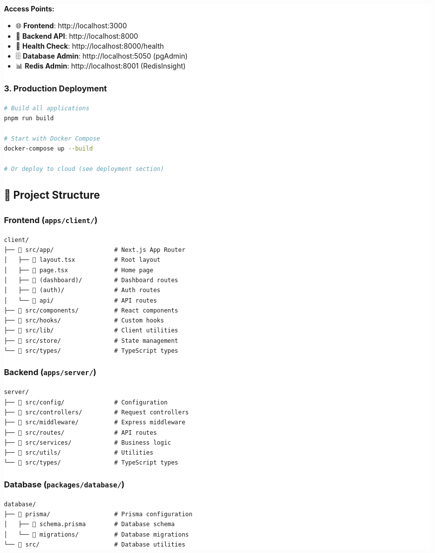 **Access Points:**
- 🌐 **Frontend**: http://localhost:3000
- 🔧 **Backend API**: http://localhost:8000
- 🏥 **Health Check**: http://localhost:8000/health
- 🗄️ **Database Admin**: http://localhost:5050 (pgAdmin)
- 📊 **Redis Admin**: http://localhost:8001 (RedisInsight)

### 3. Production Deployment

```bash
# Build all applications
pnpm run build

# Start with Docker Compose
docker-compose up --build

# Or deploy to cloud (see deployment section)
```

## 📁 Project Structure

### Frontend (`apps/client/`)
```
client/
├── 📁 src/app/                 # Next.js App Router
│   ├── 📄 layout.tsx           # Root layout
│   ├── 📄 page.tsx             # Home page
│   ├── 📁 (dashboard)/         # Dashboard routes
│   ├── 📁 (auth)/              # Auth routes
│   └── 📁 api/                 # API routes
├── 📁 src/components/          # React components
├── 📁 src/hooks/               # Custom hooks
├── 📁 src/lib/                 # Client utilities
├── 📁 src/store/               # State management
└── 📁 src/types/               # TypeScript types
```

### Backend (`apps/server/`)
```
server/
├── 📁 src/config/              # Configuration
├── 📁 src/controllers/         # Request controllers
├── 📁 src/middleware/          # Express middleware
├── 📁 src/routes/              # API routes
├── 📁 src/services/            # Business logic
├── 📁 src/utils/               # Utilities
└── 📁 src/types/               # TypeScript types
```

### Database (`packages/database/`)
```
database/
├── 📁 prisma/                  # Prisma configuration
│   ├── 📄 schema.prisma        # Database schema
│   └── 📁 migrations/          # Database migrations
└── 📁 src/                     # Database utilities
```
